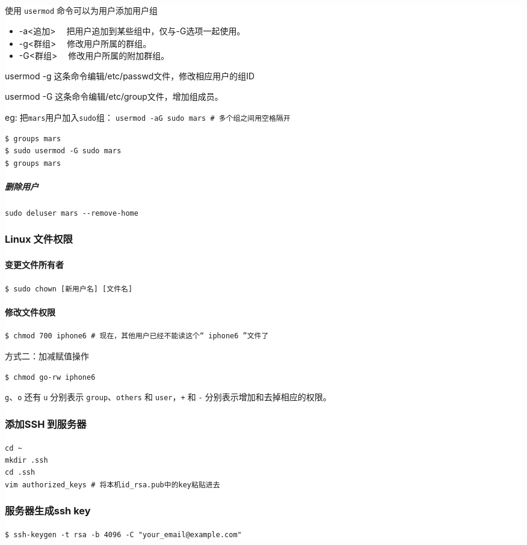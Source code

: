 使用 `usermod` 命令可以为用户添加用户组
* -a<追加> 　把用户追加到某些组中，仅与-G选项一起使用。 
* -g<群组> 　修改用户所属的群组。 
* -G<群组> 　修改用户所属的附加群组。 

usermod -g 这条命令编辑/etc/passwd文件，修改相应用户的组ID

usermod -G 这条命令编辑/etc/group文件，增加组成员。

eg: 把`mars`用户加入`sudo`组： `usermod -aG sudo mars # 多个组之间用空格隔开 `
```
$ groups mars
$ sudo usermod -G sudo mars
$ groups mars
```

##### 删除用户
```
sudo deluser mars --remove-home
```




### Linux 文件权限

#### 变更文件所有者

```
$ sudo chown [新用户名] [文件名]
```

#### 修改文件权限

```
$ chmod 700 iphone6 # 现在，其他用户已经不能读这个“ iphone6 ”文件了
```

方式二：加减赋值操作

```
$ chmod go-rw iphone6
```
`g`、`o` 还有 `u` 分别表示 `group`、`others` 和 `user`，`+` 和 `-` 分别表示增加和去掉相应的权限。


### 添加SSH 到服务器
```
cd ~
mkdir .ssh
cd .ssh
vim authorized_keys # 将本机id_rsa.pub中的key粘贴进去
```

### 服务器生成ssh key
```
$ ssh-keygen -t rsa -b 4096 -C "your_email@example.com"
```
